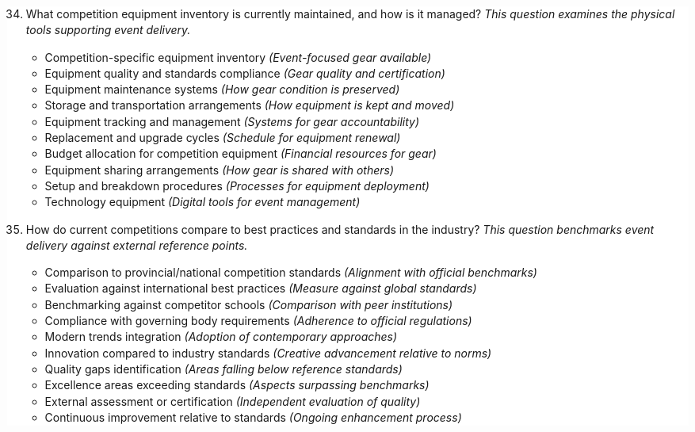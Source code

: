 34. What competition equipment inventory is currently maintained, and how is it managed?
    *This question examines the physical tools supporting event delivery.*
    
    - Competition-specific equipment inventory *(Event-focused gear available)*
    - Equipment quality and standards compliance *(Gear quality and certification)*
    - Equipment maintenance systems *(How gear condition is preserved)*
    - Storage and transportation arrangements *(How equipment is kept and moved)*
    - Equipment tracking and management *(Systems for gear accountability)*
    - Replacement and upgrade cycles *(Schedule for equipment renewal)*
    - Budget allocation for competition equipment *(Financial resources for gear)*
    - Equipment sharing arrangements *(How gear is shared with others)*
    - Setup and breakdown procedures *(Processes for equipment deployment)*
    - Technology equipment *(Digital tools for event management)*

35. How do current competitions compare to best practices and standards in the industry?
    *This question benchmarks event delivery against external reference points.*
    
    - Comparison to provincial/national competition standards *(Alignment with official benchmarks)*
    - Evaluation against international best practices *(Measure against global standards)*
    - Benchmarking against competitor schools *(Comparison with peer institutions)*
    - Compliance with governing body requirements *(Adherence to official regulations)*
    - Modern trends integration *(Adoption of contemporary approaches)*
    - Innovation compared to industry standards *(Creative advancement relative to norms)*
    - Quality gaps identification *(Areas falling below reference standards)*
    - Excellence areas exceeding standards *(Aspects surpassing benchmarks)*
    - External assessment or certification *(Independent evaluation of quality)*
    - Continuous improvement relative to standards *(Ongoing enhancement process)*